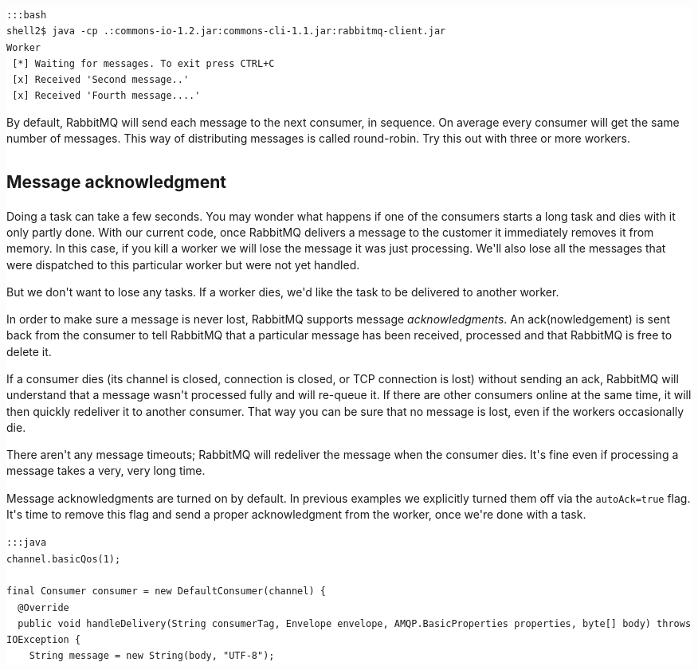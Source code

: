     :::bash
    shell2$ java -cp .:commons-io-1.2.jar:commons-cli-1.1.jar:rabbitmq-client.jar
    Worker
     [*] Waiting for messages. To exit press CTRL+C
     [x] Received 'Second message..'
     [x] Received 'Fourth message....'

By default, RabbitMQ will send each message to the next consumer,
in sequence. On average every consumer will get the same number of
messages. This way of distributing messages is called round-robin. Try
this out with three or more workers.


Message acknowledgment
----------------------

Doing a task can take a few seconds. You may wonder what happens if
one of the consumers starts a long task and dies with it only partly done.
With our current code, once RabbitMQ delivers a message to the customer it
immediately removes it from memory. In this case, if you kill a worker
we will lose the message it was just processing. We'll also lose all
the messages that were dispatched to this particular worker but were not
yet handled.

But we don't want to lose any tasks. If a worker dies, we'd like the
task to be delivered to another worker.

In order to make sure a message is never lost, RabbitMQ supports
message _acknowledgments_. An ack(nowledgement) is sent back from the
consumer to tell RabbitMQ that a particular message has been received,
processed and that RabbitMQ is free to delete it.

If a consumer dies (its channel is closed, connection is closed, or
TCP connection is lost) without sending an ack, RabbitMQ will
understand that a message wasn't processed fully and will re-queue it.
If there are other consumers online at the same time, it will then quickly redeliver it
to another consumer. That way you can be sure that no message is lost,
even if the workers occasionally die.

There aren't any message timeouts; RabbitMQ will redeliver the message when
the consumer dies. It's fine even if processing a message takes a very, very
long time.

Message acknowledgments are turned on by default. In previous
examples we explicitly turned them off via the `autoAck=true`
flag. It's time to remove this flag and send a proper acknowledgment
from the worker, once we're done with a task.

    :::java
    channel.basicQos(1);

    final Consumer consumer = new DefaultConsumer(channel) {
      @Override
      public void handleDelivery(String consumerTag, Envelope envelope, AMQP.BasicProperties properties, byte[] body) throws IOException {
        String message = new String(body, "UTF-8");
